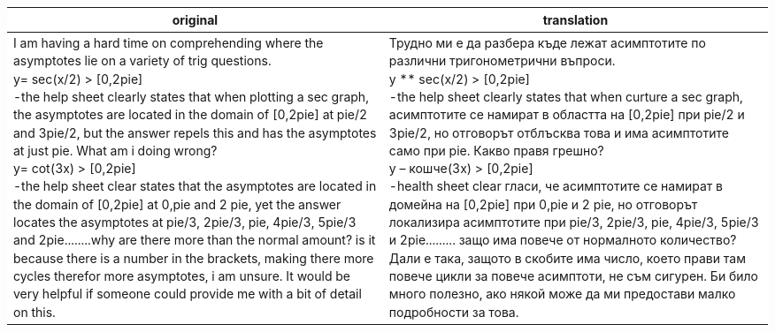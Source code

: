 | original | translation |
|----------|-------------|
| I am having a hard time on comprehending where the asymptotes lie on a variety of trig questions.<br/>y= sec(x/2) > [0,2pie]<br/>-the help sheet clearly states that when plotting a sec graph, the asymptotes are located in the domain of [0,2pie] at pie/2 and 3pie/2, but the answer repels this and has the asymptotes at just pie. What am i doing wrong?<br/>y= cot(3x) > [0,2pie]<br/>-the help sheet clear states that the asymptotes are located in the domain of [0,2pie] at 0,pie and 2 pie, yet the answer locates the asymptotes at pie/3, 2pie/3, pie, 4pie/3, 5pie/3 and 2pie........why are there more than the normal amount? is it because there is a number in the brackets, making there more cycles therefor more asymptotes, i am unsure. It would be very helpful if someone could provide me with a bit of detail on this. | Трудно ми е да разбера къде лежат асимптотите по различни тригонометрични въпроси.<br/>y ** sec(x/2) > [0,2pie]<br/>-the help sheet clearly states that when curture a sec graph, асимптотите се намират в областта на [0,2pie] при pie/2 и 3pie/2, но отговорът отблъсква това и има асимптотите само при pie. Какво правя грешно?<br/>y – кошче(3x) > [0,2pie]<br/>-health sheet clear гласи, че асимптотите се намират в домейна на [0,2pie] при 0,pie и 2 pie, но отговорът локализира асимптотите при pie/3, 2pie/3, pie, 4pie/3, 5pie/3 и 2pie......... защо има повече от нормалното количество? Дали е така, защото в скобите има число, което прави там повече цикли за повече асимптоти, не съм сигурен. Би било много полезно, ако някой може да ми предостави малко подробности за това. |